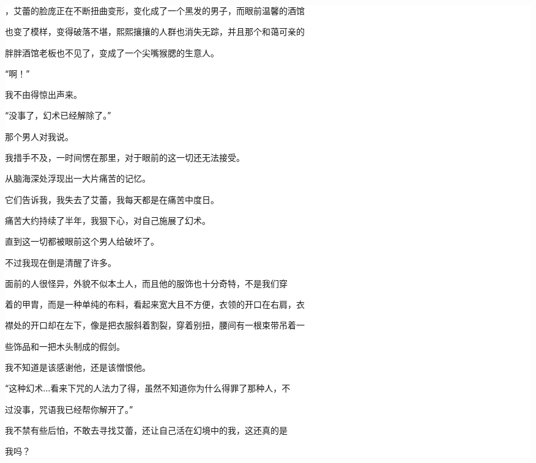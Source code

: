 ，艾蕾的脸庞正在不断扭曲变形，变化成了一个黑发的男子，而眼前温馨的酒馆

也变了模样，变得破落不堪，熙熙攘攘的人群也消失无踪，并且那个和蔼可亲的

胖胖酒馆老板也不见了，变成了一个尖嘴猴腮的生意人。



“啊！”



我不由得惊出声来。



“没事了，幻术已经解除了。”



那个男人对我说。



我措手不及，一时间愣在那里，对于眼前的这一切还无法接受。



从脑海深处浮现出一大片痛苦的记忆。



它们告诉我，我失去了艾蕾，我每天都是在痛苦中度日。

痛苦大约持续了半年，我狠下心，对自己施展了幻术。

直到这一切都被眼前这个男人给破坏了。



不过我现在倒是清醒了许多。





面前的人很怪异，外貌不似本土人，而且他的服饰也十分奇特，不是我们穿

着的甲胄，而是一种单纯的布料，看起来宽大且不方便，衣领的开口在右肩，衣

襟处的开口却在左下，像是把衣服斜着割裂，穿着别扭，腰间有一根束带吊着一

些饰品和一把木头制成的假剑。





我不知道是该感谢他，还是该憎恨他。



“这种幻术…看来下咒的人法力了得，虽然不知道你为什么得罪了那种人，不

过没事，咒语我已经帮你解开了。”



我不禁有些后怕，不敢去寻找艾蕾，还让自己活在幻境中的我，这还真的是

我吗？


